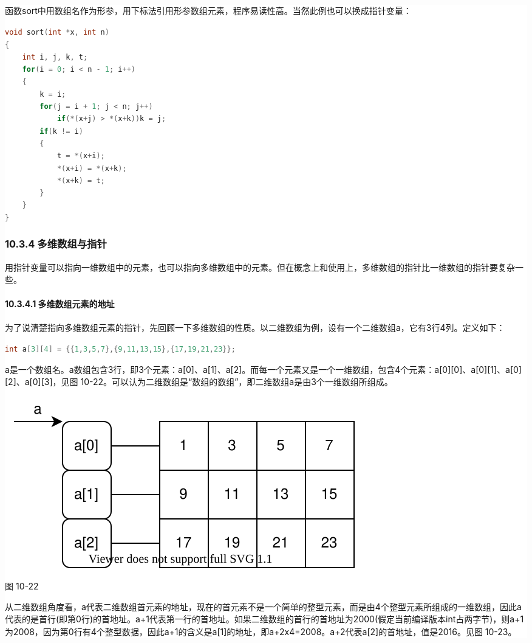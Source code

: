<p>函数sort中用数组名作为形参，用下标法引用形参数组元素，程序易读性高。当然此例也可以换成指针变量：</p>

```c
void sort(int *x, int n)
{
    int i, j, k, t;
    for(i = 0; i < n - 1; i++)
    {
        k = i;
        for(j = i + 1; j < n; j++)
            if(*(x+j) > *(x+k))k = j;
        if(k != i)
        {
            t = *(x+i);
            *(x+i) = *(x+k);
            *(x+k) = t;
        }
    }
}
```

### 10.3.4 多维数组与指针

<p>用指针变量可以指向一维数组中的元素，也可以指向多维数组中的元素。但在概念上和使用上，多维数组的指针比一维数组的指针要复杂一些。</p>

#### 10.3.4.1 多维数组元素的地址

<p>为了说清楚指向多维数组元素的指针，先回顾一下多维数组的性质。以二维数组为例，设有一个二维数组a，它有3行4列。定义如下：</p>

```c
int a[3][4] = {{1,3,5,7},{9,11,13,15},{17,19,21,23}};
```

<p>a是一个数组名。a数组包含3行，即3个元素：a[0]、a[1]、a[2]。而每一个元素又是一个一维数组，包含4个元素：a[0][0]、a[0][1]、a[0][2]、a[0][3]，见图 10-22。可以认为二维数组是“数组的数组”，即二维数组a是由3个一维数组所组成。</p>
<img src="./image/10.22.svg"/>
<p>图 10-22</p>
<p>从二维数组角度看，a代表二维数组首元素的地址，现在的首元素不是一个简单的整型元素，而是由4个整型元素所组成的一维数组，因此a代表的是首行(即第0行)的首地址。a+1代表第一行的首地址。如果二维数组的首行的首地址为2000(假定当前编译版本int占两字节)，则a+1为2008，因为第0行有4个整型数据，因此a+1的含义是a[1]的地址，即a+2x4=2008。a+2代表a[2]的首地址，值是2016。见图 10-23。</p>